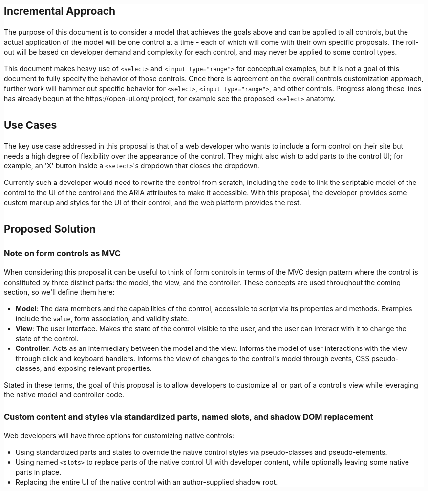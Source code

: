 ## Incremental Approach

The purpose of this document is to consider a model that achieves the goals above and can be applied to all controls, but the actual application of the model will be one control at a time - each of which will come with their own specific proposals. The roll-out will be based on developer demand and complexity for each control, and may never be applied to some control types.

This document makes heavy use of `<select>` and `<input type="range">` for conceptual examples, but it is not a goal of this document to fully specify the behavior of those controls.  Once there is agreement on the overall controls customization approach, further work will hammer out specific behavior for `<select>`, `<input type="range">`, and other controls.  Progress along these lines has already begun at the https://open-ui.org/ project, for example see the proposed [`<select>`](https://open-ui.org/components/select) anatomy.

## Use Cases

The key use case addressed in this proposal is that of a web developer who wants to include a form control on their site but needs a high degree of flexibility over the appearance of the control. They might also wish to add parts to the control UI; for example, an 'X' button inside a `<select>`'s dropdown that closes the dropdown.

Currently such a developer would need to rewrite the control from scratch, including the code to link the scriptable model of the control to the UI of the control and the ARIA attributes to make it accessible. With this proposal, the developer provides some custom markup and styles for the UI of their control, and the web platform provides the rest.

## Proposed Solution

### Note on form controls as MVC

When considering this proposal it can be useful to think of form controls in terms of the MVC design pattern where the control is constituted by three distinct parts: the model, the view, and the controller. These concepts are used throughout the coming section, so we'll define them here:

* __Model__: The data members and the capabilities of the control, accessible to script via its properties and methods. Examples include the `value`, form association, and validity state.
* __View__: The user interface. Makes the state of the control visible to the user, and the user can interact with it to change the state of the control.
* __Controller__: Acts as an intermediary between the model and the view. Informs the model of user interactions with the view through click and keyboard handlers. Informs the view of changes to the control's model through events, CSS pseudo-classes, and exposing relevant properties.

Stated in these terms, the goal of this proposal is to allow developers to customize all or part of a control's view while leveraging the native model and controller code.

### Custom content and styles via standardized parts, named slots, and shadow DOM replacement

Web developers will have three options for customizing native controls:
* Using standardized parts and states to override the native control styles via pseudo-classes and pseudo-elements.
* Using named `<slots>` to replace parts of the native control UI with developer content, while optionally leaving some native parts in place.
* Replacing the entire UI of the native control with an author-supplied shadow root.
